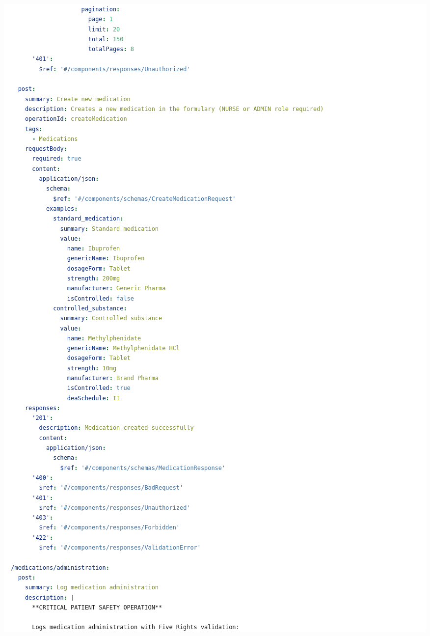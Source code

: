 ```yaml
                      pagination:
                        page: 1
                        limit: 20
                        total: 150
                        totalPages: 8
        '401':
          $ref: '#/components/responses/Unauthorized'

    post:
      summary: Create new medication
      description: Creates a new medication in the formulary (NURSE or ADMIN role required)
      operationId: createMedication
      tags:
        - Medications
      requestBody:
        required: true
        content:
          application/json:
            schema:
              $ref: '#/components/schemas/CreateMedicationRequest'
            examples:
              standard_medication:
                summary: Standard medication
                value:
                  name: Ibuprofen
                  genericName: Ibuprofen
                  dosageForm: Tablet
                  strength: 200mg
                  manufacturer: Generic Pharma
                  isControlled: false
              controlled_substance:
                summary: Controlled substance
                value:
                  name: Methylphenidate
                  genericName: Methylphenidate HCl
                  dosageForm: Tablet
                  strength: 10mg
                  manufacturer: Brand Pharma
                  isControlled: true
                  deaSchedule: II
      responses:
        '201':
          description: Medication created successfully
          content:
            application/json:
              schema:
                $ref: '#/components/schemas/MedicationResponse'
        '400':
          $ref: '#/components/responses/BadRequest'
        '401':
          $ref: '#/components/responses/Unauthorized'
        '403':
          $ref: '#/components/responses/Forbidden'
        '422':
          $ref: '#/components/responses/ValidationError'

  /medications/administration:
    post:
      summary: Log medication administration
      description: |
        **CRITICAL PATIENT SAFETY OPERATION**

        Logs medication administration with Five Rights validation:
```